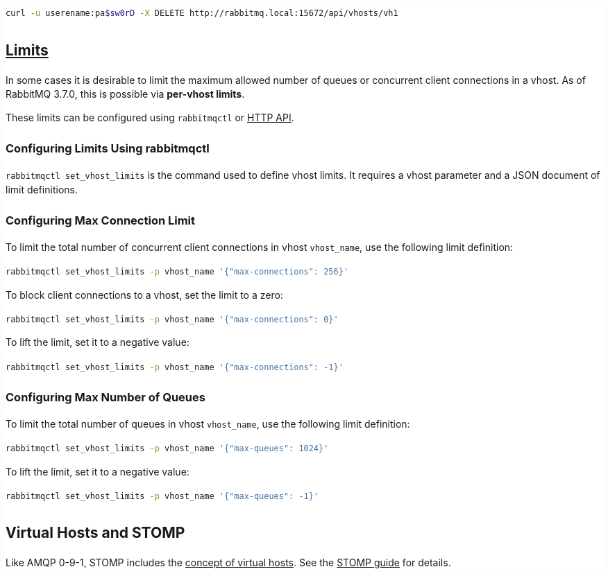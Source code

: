 ```bash
curl -u userename:pa$sw0rD -X DELETE http://rabbitmq.local:15672/api/vhosts/vh1
```


## <a id="limits" class="anchor" href="#limits">Limits</a>

In some cases it is desirable to limit the maximum allowed number of queues
or concurrent client connections in a vhost. As of RabbitMQ 3.7.0,
this is possible via **per-vhost limits**.

These limits can be configured using `rabbitmqctl` or [HTTP API](./management).

### Configuring Limits Using rabbitmqctl

`rabbitmqctl set_vhost_limits` is the command used to define vhost limits.
It requires a vhost parameter and a JSON document of limit definitions.

### Configuring Max Connection Limit

To limit the total number of concurrent client connections in vhost
`vhost_name`, use the following limit definition:

```bash
rabbitmqctl set_vhost_limits -p vhost_name '{"max-connections": 256}'
```

To block client connections to a vhost, set the limit to a zero:

```bash
rabbitmqctl set_vhost_limits -p vhost_name '{"max-connections": 0}'
```

To lift the limit, set it to a negative value:

```bash
rabbitmqctl set_vhost_limits -p vhost_name '{"max-connections": -1}'
```

### Configuring Max Number of Queues

To limit the total number of queues in vhost
`vhost_name`, use the following limit definition:

```bash
rabbitmqctl set_vhost_limits -p vhost_name '{"max-queues": 1024}'
```

To lift the limit, set it to a negative value:

```bash
rabbitmqctl set_vhost_limits -p vhost_name '{"max-queues": -1}'
```


## Virtual Hosts and STOMP

Like AMQP 0-9-1, STOMP includes the [concept of virtual hosts](https://stomp.github.io/stomp-specification-1.2.html#CONNECT_or_STOMP_Frame). See
the [STOMP guide](./stomp) for details.
